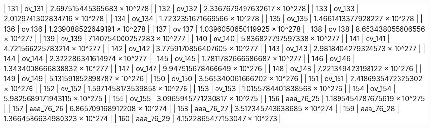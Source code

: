 | 131 | ov_131 | 2.697515445365683 × 10^278 |
| 132 | ov_132 | 2.3367679497632617 × 10^278 |
| 133 | ov_133 | 2.0129741302834716 × 10^278 |
| 134 | ov_134 | 1.7232351671669566 × 10^278 |
| 135 | ov_135 | 1.4661413377928227 × 10^278 |
| 136 | ov_136 | 1.239088522649191 × 10^278 |
| 137 | ov_137 | 1.0396050650119925 × 10^278 |
| 138 | ov_138 | 8.653438055606556 × 10^277 |
| 139 | ov_139 | 7.140754000257283 × 10^277 |
| 140 | ov_140 | 5.836827797597338 × 10^277 |
| 141 | ov_141 | 4.721566225783214 × 10^277 |
| 142 | ov_142 | 3.7759170856407605 × 10^277 |
| 143 | ov_143 | 2.9818404279324573 × 10^277 |
| 144 | ov_144 | 2.322286341614974 × 10^277 |
| 145 | ov_145 | 1.7811782666686687 × 10^277 |
| 146 | ov_146 | 1.3434008666838832 × 10^277 |
| 147 | ov_147 | 9.947915678466649 × 10^276 |
| 148 | ov_148 | 7.221349423198122 × 10^276 |
| 149 | ov_149 | 5.131591852898787 × 10^276 |
| 150 | ov_150 | 3.565340061666202 × 10^276 |
| 151 | ov_151 | 2.4186935472325302 × 10^276 |
| 152 | ov_152 | 1.5971458173539858 × 10^276 |
| 153 | ov_153 | 1.0155784401838568 × 10^276 |
| 154 | ov_154 | 5.9825689171943115 × 10^275 |
| 155 | ov_155 | 3.0965945771230817 × 10^275 |
| 156 | aaa_76_25 | 1.1895454787675619 × 10^275 |
| 157 | aaa_76_26 | 6.865709168912208 × 10^274 |
| 158 | aaa_76_27 | 3.512345743638685 × 10^274 |
| 159 | aaa_76_28 | 1.3664586634980323 × 10^274 |
| 160 | aaa_76_29 | 4.1522865477153047 × 10^273 |

